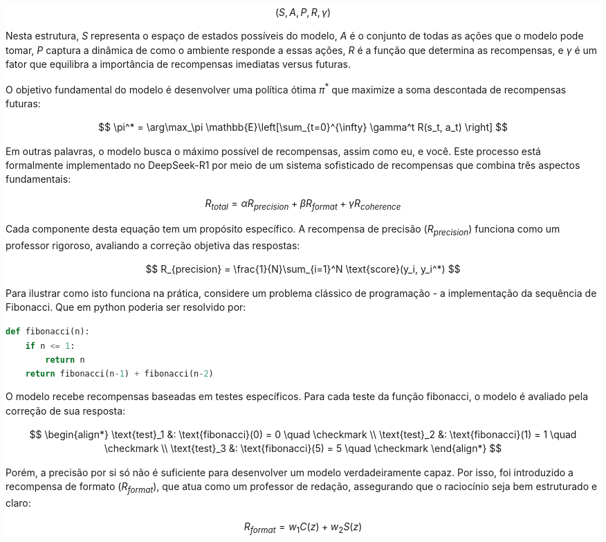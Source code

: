 $$(S, A, P, R, \gamma)$$

Nesta estrutura, $S$ representa o espaço de estados possíveis do modelo, $A$ é o conjunto de todas as ações que o modelo pode tomar, $P$ captura a dinâmica de como o ambiente responde a essas ações, $R$ é a função que determina as recompensas, e $\gamma$ é um fator que equilibra a importância de recompensas imediatas versus futuras.

O objetivo fundamental do modelo é desenvolver uma política ótima $\pi^*$ que maximize a soma descontada de recompensas futuras:

$$
\pi^* = \arg\max_\pi \mathbb{E}\left[\sum_{t=0}^{\infty} \gamma^t R(s_t, a_t) \right]
$$

Em outras palavras, o modelo busca o máximo possível de recompensas, assim como eu, e você. Este processo está formalmente implementado no DeepSeek-R1 por meio de um sistema sofisticado de recompensas que combina três aspectos fundamentais:

$$
R_{total} = \alpha R_{precision} + \beta R_{format} + \gamma R_{coherence}
$$

Cada componente desta equação tem um propósito específico. A recompensa de precisão ($R_{precision}$) funciona como um professor rigoroso, avaliando a correção objetiva das respostas:

$$
R_{precision} = \frac{1}{N}\sum_{i=1}^N \text{score}(y_i, y_i^*)
$$

Para ilustrar como isto funciona na prática, considere um problema clássico de programação - a implementação da sequência de Fibonacci. Que em python poderia ser resolvido por:

```python
def fibonacci(n):
    if n <= 1:
        return n
    return fibonacci(n-1) + fibonacci(n-2)
```

O modelo recebe recompensas baseadas em testes específicos. Para cada teste da função fibonacci, o modelo é avaliado pela correção de sua resposta:

$$
\begin{align*}
\text{test}_1 &: \text{fibonacci}(0) = 0 \quad \checkmark \\
\text{test}_2 &: \text{fibonacci}(1) = 1 \quad \checkmark \\
\text{test}_3 &: \text{fibonacci}(5) = 5 \quad \checkmark
\end{align*}
$$

Porém, a precisão por si só não é suficiente para desenvolver um modelo verdadeiramente capaz. Por isso, foi introduzido a recompensa de formato ($R_{format}$), que atua como um professor de redação, assegurando que o raciocínio seja bem estruturado e claro:

$$
R_{format} = w_1C(z) + w_2S(z)
$$


[^1]: isso é um problema porque a maioria dos modelos usa alguma técnica de web-crawling para recuperar dados da internet. Mais, ou menos, usando a ideia que deu origem ao Google. A maior parte do dado recolhido desta forma tem baixa qualidade. Eu tenho uma, ou duas ideias de como melhorar isso, respeitando todos os direitos autorais. Dada a qualidade da resposta do DeepSeek-R1, tem uma pulga atrás da minha orelha gritando. Eles se tocaram! Olha lá, caiu a ficha!
[^2]: acabei de ter uma ideia que vou deixar escrita aqui só para não perder o fio: fuzzy logic.
[^3]: eu sei que você não vai acreditar em mim. Mas, é assim que você lê. Em grupos de palavras. Aliás, todas as técnicas de leitura rápida se baseiam nisso. 